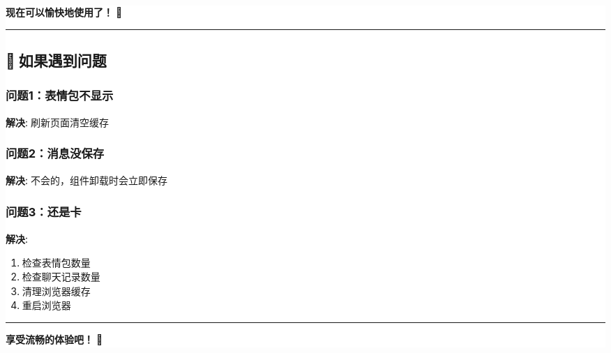 **现在可以愉快地使用了！** 🎉

---

## 🐛 如果遇到问题

### 问题1：表情包不显示
**解决**: 刷新页面清空缓存

### 问题2：消息没保存
**解决**: 不会的，组件卸载时会立即保存

### 问题3：还是卡
**解决**: 
1. 检查表情包数量
2. 检查聊天记录数量
3. 清理浏览器缓存
4. 重启浏览器

---

**享受流畅的体验吧！** 🚀

